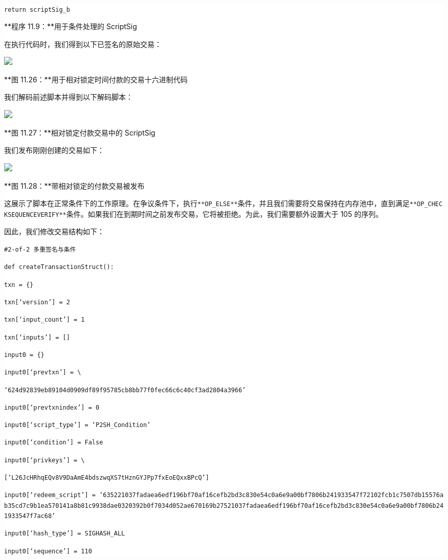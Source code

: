 `return scriptSig_b`

**程序 11.9：**用于条件处理的 ScriptSig

在执行代码时，我们得到以下已签名的原始交易：

![](img/Figure-11.26.jpg)

**图 11.26：**用于相对锁定时间付款的交易十六进制代码

我们解码前述脚本并得到以下解码脚本：

![](img/Figure-11.27.jpg)

**图 11.27：**相对锁定付款交易中的 ScriptSig

我们发布刚刚创建的交易如下：

![](img/Figure-11.28.jpg)

**图 11.28：**带相对锁定的付款交易被发布

这展示了脚本在正常条件下的工作原理。在争议条件下，执行`**OP_ELSE**`条件，并且我们需要将交易保持在内存池中，直到满足`**OP_CHECKSEQUENCEVERIFY**`条件。如果我们在到期时间之前发布交易，它将被拒绝。为此，我们需要额外设置大于 105 的序列。

因此，我们修改交易结构如下：

`#2-of-2 多重签名与条件`

`def createTransactionStruct():`

`txn = {}`

`txn[‘version’] = 2`

`txn[‘input_count’] = 1`

`txn[‘inputs’] = []`

`input0 = {}`

`input0[‘prevtxn’] = \`

`‘624d92839eb89104d0909df89f95785cb8bb77f0fec66c6c40cf3ad2804a3966’`

`input0[‘prevtxnindex’] = 0`

`input0[‘script_type’] = ‘P2SH_Condition’`

`input0[‘condition’] = False`

`input0[‘privkeys’] = \`

`[‘L26JcHRhqEQv8V9DaAmE4bdszwqXS7tHznGYJPp7fxEoEQxxBPcQ’]`

`input0[‘redeem_script’] = ‘635221037fadaea6edf196bf70af16cefb2bd3c830e54c0a6e9a00bf7806b241933547f72102fcb1c7507db15576ab35cd7c9b1ea570141a8b81c9938dae0320392b0f7034d052ae670169b27521037fadaea6edf196bf70af16cefb2bd3c830e54c0a6e9a00bf7806b241933547f7ac68’`

`input0[‘hash_type’] = SIGHASH_ALL`

`input0[‘sequence’] = 110`
